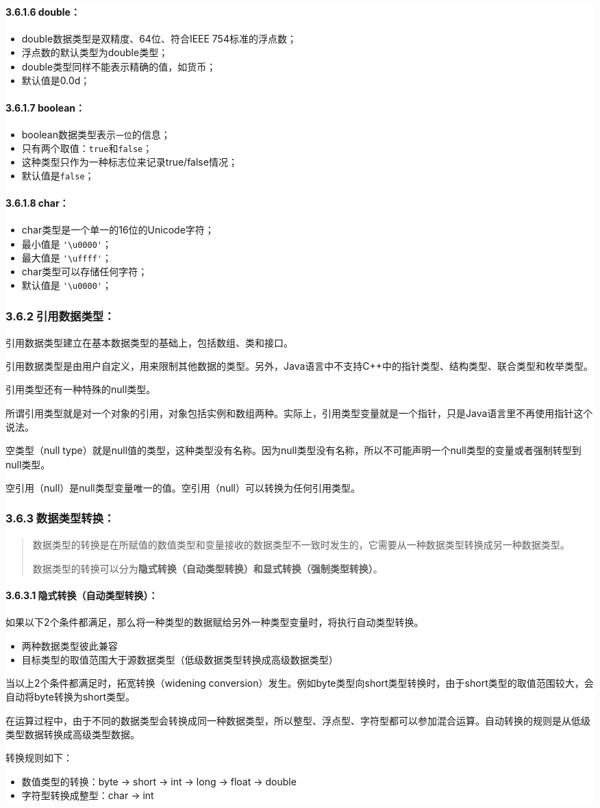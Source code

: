 #### 3.6.1.6 double：

- double数据类型是双精度、64位、符合IEEE 754标准的浮点数；
- 浮点数的默认类型为double类型；
- double类型同样不能表示精确的值，如货币；
- 默认值是0.0d；

#### 3.6.1.7 boolean：

- boolean数据类型表示`一位`的信息；
- 只有两个取值：`true`和`false`；
- 这种类型只作为一种标志位来记录true/false情况；
- 默认值是`false`；

#### 3.6.1.8 char：

- char类型是一个单一的16位的Unicode字符；
- 最小值是 `'\u0000'`；
- 最大值是 `'\uffff'`；
- char类型可以存储任何字符；
- 默认值是 `'\u0000'`；

### 3.6.2 引用数据类型：

引用数据类型建立在基本数据类型的基础上，包括数组、类和接口。

引用数据类型是由用户自定义，用来限制其他数据的类型。另外，Java语言中不支持C++中的指针类型、结构类型、联合类型和枚举类型。

引用类型还有一种特殊的null类型。

所谓引用类型就是对一个对象的引用，对象包括实例和数组两种。实际上，引用类型变量就是一个指针，只是Java语言里不再使用指针这个说法。

空类型（null type）就是null值的类型，这种类型没有名称。因为null类型没有名称，所以不可能声明一个null类型的变量或者强制转型到null类型。

空引用（null）是null类型变量唯一的值。空引用（null）可以转换为任何引用类型。

### 3.6.3 数据类型转换：

> 数据类型的转换是在所赋值的数值类型和变量接收的数据类型不一致时发生的，它需要从一种数据类型转换成另一种数据类型。
>
> 数据类型的转换可以分为**隐式转换（自动类型转换）**和**显式转换（强制类型转换）**。

#### 3.6.3.1 隐式转换（自动类型转换）：

如果以下2个条件都满足，那么将一种类型的数据赋给另外一种类型变量时，将执行自动类型转换。

- 两种数据类型彼此兼容
- 目标类型的取值范围大于源数据类型（低级数据类型转换成高级数据类型）

当以上2个条件都满足时，拓宽转换（widening conversion）发生。例如byte类型向short类型转换时，由于short类型的取值范围较大，会自动将byte转换为short类型。

在运算过程中，由于不同的数据类型会转换成同一种数据类型，所以整型、浮点型、字符型都可以参加混合运算。自动转换的规则是从低级类型数据转换成高级类型数据。

转换规则如下：

- 数值类型的转换：byte -> short -> int -> long -> float -> double
- 字符型转换成整型：char -> int

